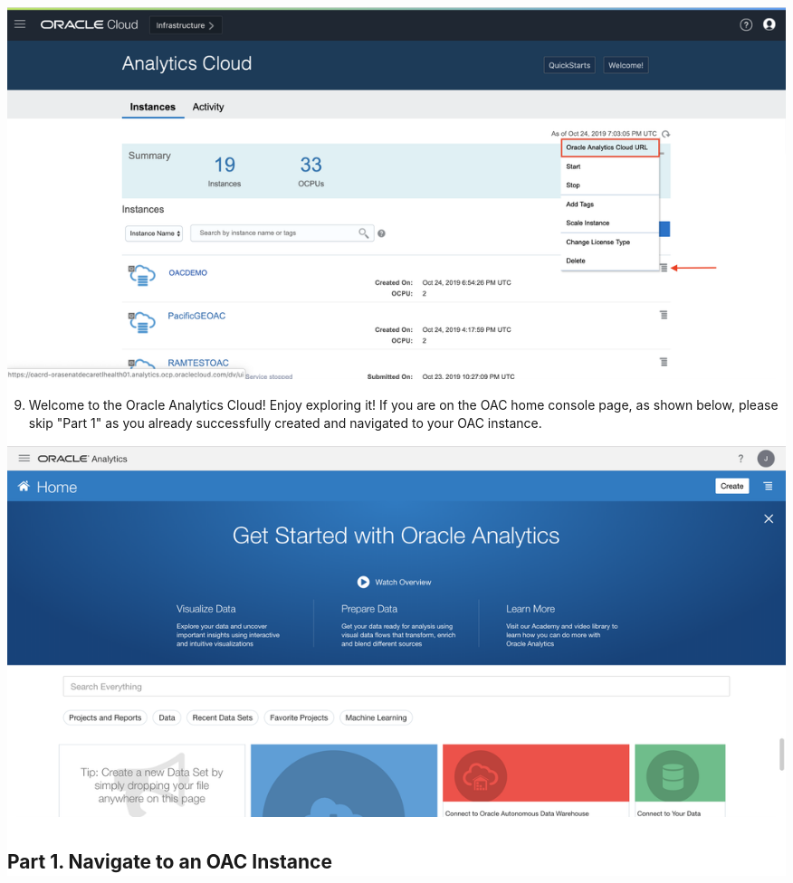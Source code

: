    ![](./images/0f.png " ")

9.   Welcome to the Oracle Analytics Cloud! Enjoy exploring it! If you are on the OAC home console page, as shown below, please skip "Part 1" as you already successfully created and navigated to your OAC instance.

   ![](./images/0g.png " ")

## Part 1. Navigate to an OAC Instance
